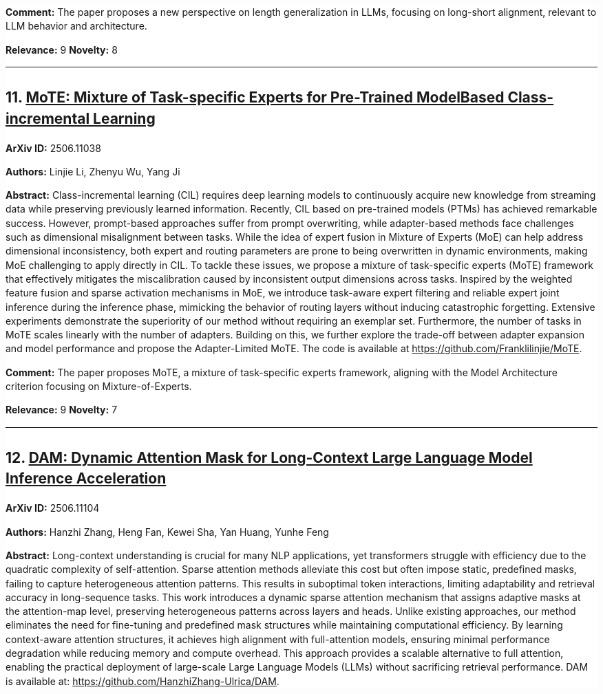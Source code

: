 **Comment:** The paper proposes a new perspective on length generalization in LLMs, focusing on long-short alignment, relevant to LLM behavior and architecture.

**Relevance:** 9
**Novelty:** 8

---

## 11. [MoTE: Mixture of Task-specific Experts for Pre-Trained ModelBased Class-incremental Learning](https://arxiv.org/abs/2506.11038) <a id="link11"></a>

**ArXiv ID:** 2506.11038

**Authors:** Linjie Li, Zhenyu Wu, Yang Ji

**Abstract:** Class-incremental learning (CIL) requires deep learning models to continuously acquire new knowledge from streaming data while preserving previously learned information. Recently, CIL based on pre-trained models (PTMs) has achieved remarkable success. However, prompt-based approaches suffer from prompt overwriting, while adapter-based methods face challenges such as dimensional misalignment between tasks. While the idea of expert fusion in Mixture of Experts (MoE) can help address dimensional inconsistency, both expert and routing parameters are prone to being overwritten in dynamic environments, making MoE challenging to apply directly in CIL. To tackle these issues, we propose a mixture of task-specific experts (MoTE) framework that effectively mitigates the miscalibration caused by inconsistent output dimensions across tasks. Inspired by the weighted feature fusion and sparse activation mechanisms in MoE, we introduce task-aware expert filtering and reliable expert joint inference during the inference phase, mimicking the behavior of routing layers without inducing catastrophic forgetting. Extensive experiments demonstrate the superiority of our method without requiring an exemplar set. Furthermore, the number of tasks in MoTE scales linearly with the number of adapters. Building on this, we further explore the trade-off between adapter expansion and model performance and propose the Adapter-Limited MoTE. The code is available at https://github.com/Franklilinjie/MoTE.

**Comment:** The paper proposes MoTE, a mixture of task-specific experts framework, aligning with the Model Architecture criterion focusing on Mixture-of-Experts.

**Relevance:** 9
**Novelty:** 7

---

## 12. [DAM: Dynamic Attention Mask for Long-Context Large Language Model Inference Acceleration](https://arxiv.org/abs/2506.11104) <a id="link12"></a>

**ArXiv ID:** 2506.11104

**Authors:** Hanzhi Zhang, Heng Fan, Kewei Sha, Yan Huang, Yunhe Feng

**Abstract:** Long-context understanding is crucial for many NLP applications, yet transformers struggle with efficiency due to the quadratic complexity of self-attention. Sparse attention methods alleviate this cost but often impose static, predefined masks, failing to capture heterogeneous attention patterns. This results in suboptimal token interactions, limiting adaptability and retrieval accuracy in long-sequence tasks. This work introduces a dynamic sparse attention mechanism that assigns adaptive masks at the attention-map level, preserving heterogeneous patterns across layers and heads. Unlike existing approaches, our method eliminates the need for fine-tuning and predefined mask structures while maintaining computational efficiency. By learning context-aware attention structures, it achieves high alignment with full-attention models, ensuring minimal performance degradation while reducing memory and compute overhead. This approach provides a scalable alternative to full attention, enabling the practical deployment of large-scale Large Language Models (LLMs) without sacrificing retrieval performance. DAM is available at: https://github.com/HanzhiZhang-Ulrica/DAM.

